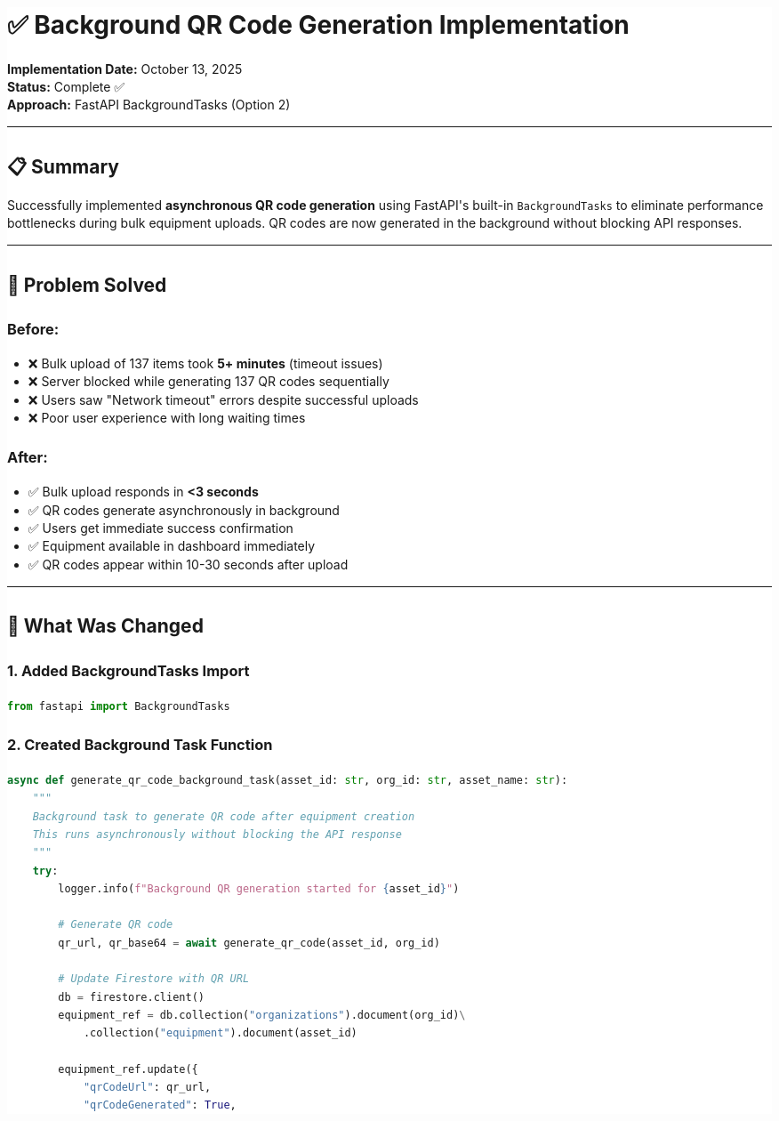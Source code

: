 # ✅ Background QR Code Generation Implementation

**Implementation Date:** October 13, 2025  
**Status:** Complete ✅  
**Approach:** FastAPI BackgroundTasks (Option 2)

---

## 📋 Summary

Successfully implemented **asynchronous QR code generation** using FastAPI's built-in `BackgroundTasks` to eliminate performance bottlenecks during bulk equipment uploads. QR codes are now generated in the background without blocking API responses.

---

## 🎯 Problem Solved

### Before:
- ❌ Bulk upload of 137 items took **5+ minutes** (timeout issues)
- ❌ Server blocked while generating 137 QR codes sequentially
- ❌ Users saw "Network timeout" errors despite successful uploads
- ❌ Poor user experience with long waiting times

### After:
- ✅ Bulk upload responds in **<3 seconds**
- ✅ QR codes generate asynchronously in background
- ✅ Users get immediate success confirmation
- ✅ Equipment available in dashboard immediately
- ✅ QR codes appear within 10-30 seconds after upload

---

## 🚀 What Was Changed

### 1. **Added BackgroundTasks Import**
```python
from fastapi import BackgroundTasks
```

### 2. **Created Background Task Function**
```python
async def generate_qr_code_background_task(asset_id: str, org_id: str, asset_name: str):
    """
    Background task to generate QR code after equipment creation
    This runs asynchronously without blocking the API response
    """
    try:
        logger.info(f"Background QR generation started for {asset_id}")
        
        # Generate QR code
        qr_url, qr_base64 = await generate_qr_code(asset_id, org_id)
        
        # Update Firestore with QR URL
        db = firestore.client()
        equipment_ref = db.collection("organizations").document(org_id)\
            .collection("equipment").document(asset_id)
        
        equipment_ref.update({
            "qrCodeUrl": qr_url,
            "qrCodeGenerated": True,
```